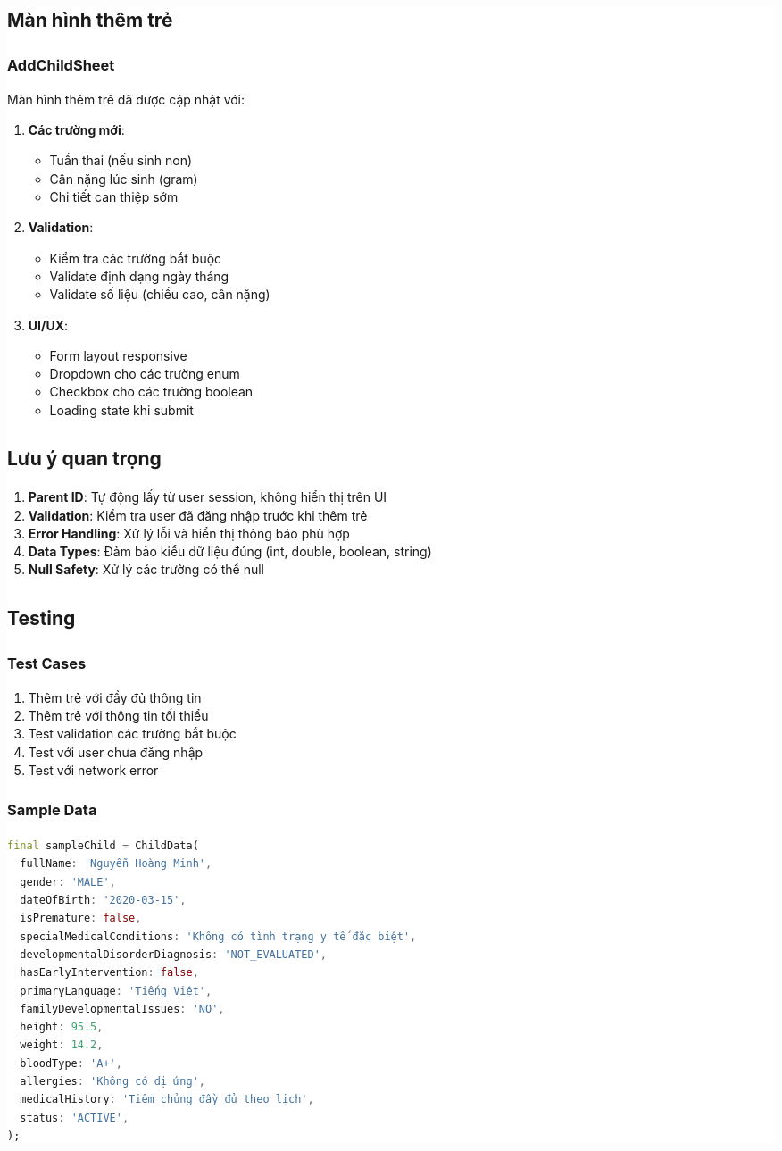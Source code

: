 ## Màn hình thêm trẻ

### AddChildSheet
Màn hình thêm trẻ đã được cập nhật với:

1. **Các trường mới**:
   - Tuần thai (nếu sinh non)
   - Cân nặng lúc sinh (gram)
   - Chi tiết can thiệp sớm

2. **Validation**:
   - Kiểm tra các trường bắt buộc
   - Validate định dạng ngày tháng
   - Validate số liệu (chiều cao, cân nặng)

3. **UI/UX**:
   - Form layout responsive
   - Dropdown cho các trường enum
   - Checkbox cho các trường boolean
   - Loading state khi submit

## Lưu ý quan trọng

1. **Parent ID**: Tự động lấy từ user session, không hiển thị trên UI
2. **Validation**: Kiểm tra user đã đăng nhập trước khi thêm trẻ
3. **Error Handling**: Xử lý lỗi và hiển thị thông báo phù hợp
4. **Data Types**: Đảm bảo kiểu dữ liệu đúng (int, double, boolean, string)
5. **Null Safety**: Xử lý các trường có thể null

## Testing

### Test Cases
1. Thêm trẻ với đầy đủ thông tin
2. Thêm trẻ với thông tin tối thiểu
3. Test validation các trường bắt buộc
4. Test với user chưa đăng nhập
5. Test với network error

### Sample Data
```dart
final sampleChild = ChildData(
  fullName: 'Nguyễn Hoàng Minh',
  gender: 'MALE',
  dateOfBirth: '2020-03-15',
  isPremature: false,
  specialMedicalConditions: 'Không có tình trạng y tế đặc biệt',
  developmentalDisorderDiagnosis: 'NOT_EVALUATED',
  hasEarlyIntervention: false,
  primaryLanguage: 'Tiếng Việt',
  familyDevelopmentalIssues: 'NO',
  height: 95.5,
  weight: 14.2,
  bloodType: 'A+',
  allergies: 'Không có dị ứng',
  medicalHistory: 'Tiêm chủng đầy đủ theo lịch',
  status: 'ACTIVE',
);
```
